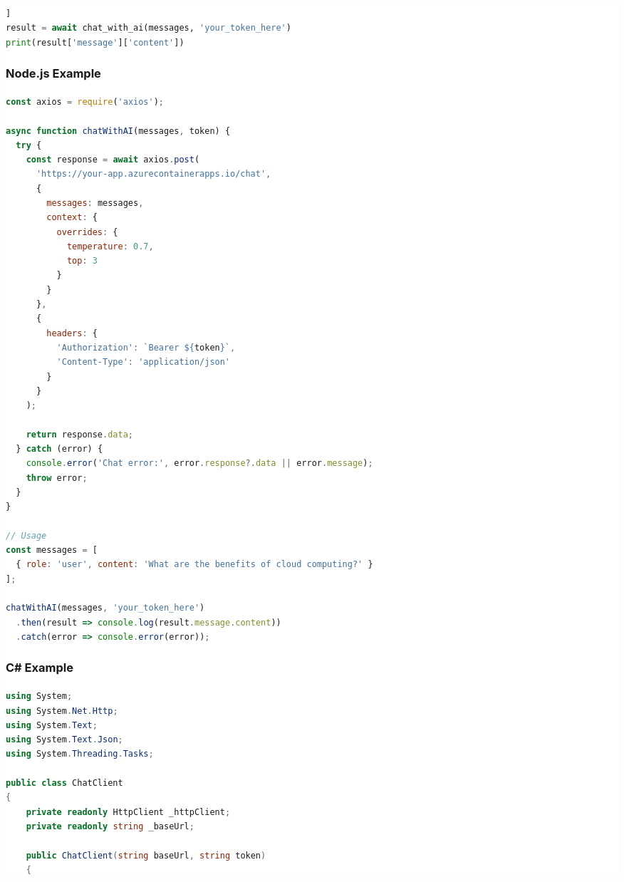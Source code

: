 ```python
]
result = await chat_with_ai(messages, 'your_token_here')
print(result['message']['content'])
```

### Node.js Example

```javascript
const axios = require('axios');

async function chatWithAI(messages, token) {
  try {
    const response = await axios.post(
      'https://your-app.azurecontainerapps.io/chat',
      {
        messages: messages,
        context: {
          overrides: {
            temperature: 0.7,
            top: 3
          }
        }
      },
      {
        headers: {
          'Authorization': `Bearer ${token}`,
          'Content-Type': 'application/json'
        }
      }
    );
    
    return response.data;
  } catch (error) {
    console.error('Chat error:', error.response?.data || error.message);
    throw error;
  }
}

// Usage
const messages = [
  { role: 'user', content: 'What are the benefits of cloud computing?' }
];

chatWithAI(messages, 'your_token_here')
  .then(result => console.log(result.message.content))
  .catch(error => console.error(error));
```

### C# Example

```csharp
using System;
using System.Net.Http;
using System.Text;
using System.Text.Json;
using System.Threading.Tasks;

public class ChatClient
{
    private readonly HttpClient _httpClient;
    private readonly string _baseUrl;

    public ChatClient(string baseUrl, string token)
    {
```
